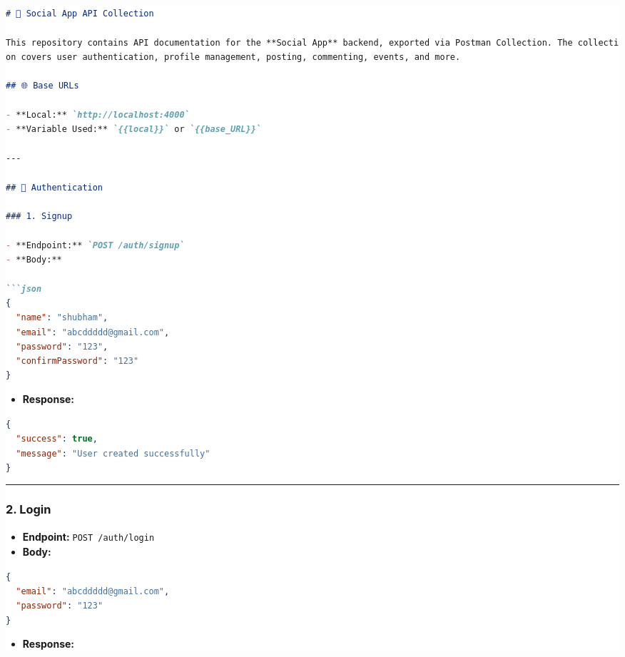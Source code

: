 
````markdown
# 📱 Social App API Collection

This repository contains API documentation for the **Social App** backend, exported via Postman Collection. The collection covers user authentication, profile management, posting, commenting, events, and more.

## 🌐 Base URLs

- **Local:** `http://localhost:4000`
- **Variable Used:** `{{local}}` or `{{base_URL}}`

---

## 🔐 Authentication

### 1. Signup

- **Endpoint:** `POST /auth/signup`
- **Body:**

```json
{
  "name": "shubham",
  "email": "abcddddd@gmail.com",
  "password": "123",
  "confirmPassword": "123"
}
````

* **Response:**

```json
{
  "success": true,
  "message": "User created successfully"
}
```

---

### 2. Login

* **Endpoint:** `POST /auth/login`
* **Body:**

```json
{
  "email": "abcddddd@gmail.com",
  "password": "123"
}
```

* **Response:**
